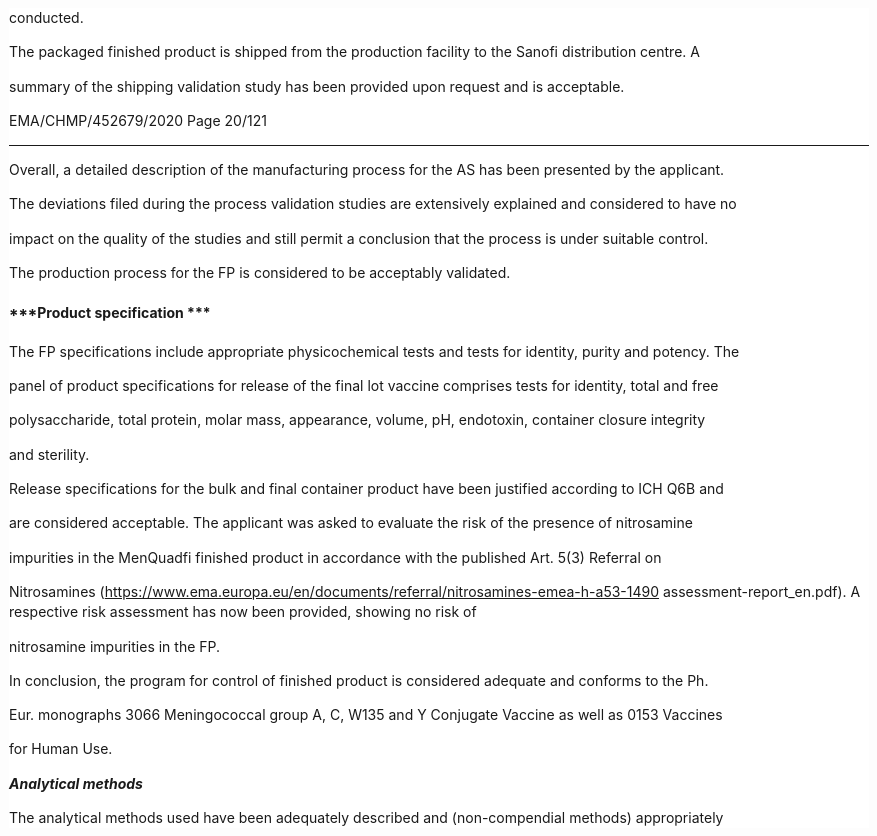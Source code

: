 conducted.

The packaged finished product is shipped from the production facility to the Sanofi distribution centre. A

summary of the shipping validation study has been provided upon request and is acceptable.

EMA/CHMP/452679/2020 Page 20/121


-----

Overall, a detailed description of the manufacturing process for the AS has been presented by the applicant.

The deviations filed during the process validation studies are extensively explained and considered to have no

impact on the quality of the studies and still permit a conclusion that the process is under suitable control.

The production process for the FP is considered to be acceptably validated.
#### ***Product specification ***

The FP specifications include appropriate physicochemical tests and tests for identity, purity and potency. The

panel of product specifications for release of the final lot vaccine comprises tests for identity, total and free

polysaccharide, total protein, molar mass, appearance, volume, pH, endotoxin, container closure integrity

and sterility.

Release specifications for the bulk and final container product have been justified according to ICH Q6B and

are considered acceptable. The applicant was asked to evaluate the risk of the presence of nitrosamine

impurities in the MenQuadfi finished product in accordance with the published Art. 5(3) Referral on

Nitrosamines (https://www.ema.europa.eu/en/documents/referral/nitrosamines-emea-h-a53-1490
assessment-report_en.pdf). A respective risk assessment has now been provided, showing no risk of

nitrosamine impurities in the FP.

In conclusion, the program for control of finished product is considered adequate and conforms to the Ph.

Eur. monographs 3066 Meningococcal group A, C, W135 and Y Conjugate Vaccine as well as 0153 Vaccines

for Human Use.

***Analytical methods***

The analytical methods used have been adequately described and (non-compendial methods) appropriately
